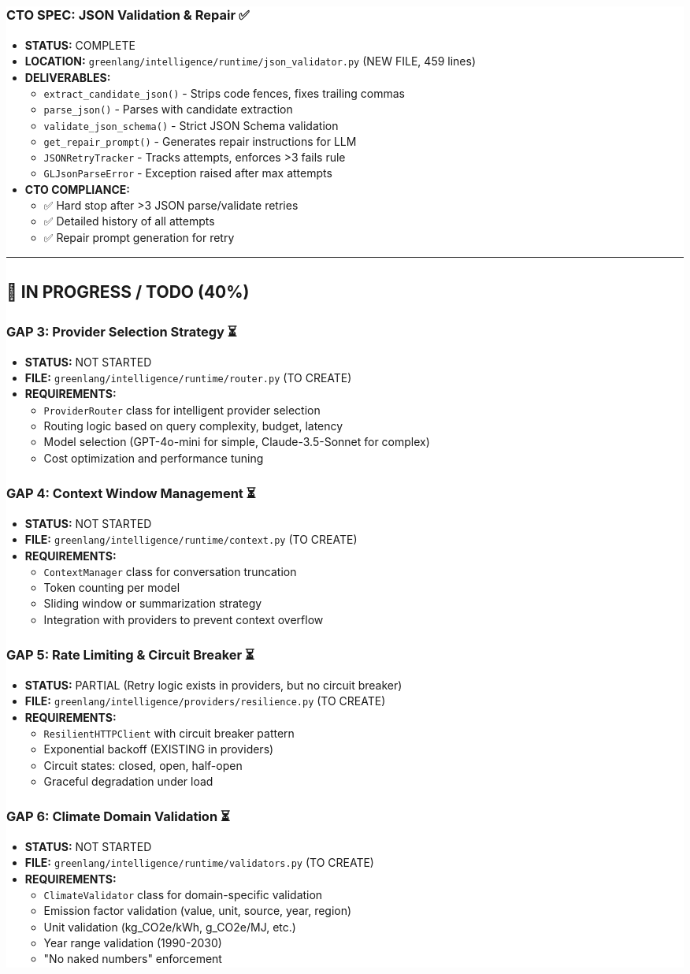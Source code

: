 ### CTO SPEC: JSON Validation & Repair ✅
- **STATUS:** COMPLETE
- **LOCATION:** `greenlang/intelligence/runtime/json_validator.py` (NEW FILE, 459 lines)
- **DELIVERABLES:**
  - `extract_candidate_json()` - Strips code fences, fixes trailing commas
  - `parse_json()` - Parses with candidate extraction
  - `validate_json_schema()` - Strict JSON Schema validation
  - `get_repair_prompt()` - Generates repair instructions for LLM
  - `JSONRetryTracker` - Tracks attempts, enforces >3 fails rule
  - `GLJsonParseError` - Exception raised after max attempts
- **CTO COMPLIANCE:**
  - ✅ Hard stop after >3 JSON parse/validate retries
  - ✅ Detailed history of all attempts
  - ✅ Repair prompt generation for retry

---

## 🔄 IN PROGRESS / TODO (40%)

### GAP 3: Provider Selection Strategy ⏳
- **STATUS:** NOT STARTED
- **FILE:** `greenlang/intelligence/runtime/router.py` (TO CREATE)
- **REQUIREMENTS:**
  - `ProviderRouter` class for intelligent provider selection
  - Routing logic based on query complexity, budget, latency
  - Model selection (GPT-4o-mini for simple, Claude-3.5-Sonnet for complex)
  - Cost optimization and performance tuning

### GAP 4: Context Window Management ⏳
- **STATUS:** NOT STARTED
- **FILE:** `greenlang/intelligence/runtime/context.py` (TO CREATE)
- **REQUIREMENTS:**
  - `ContextManager` class for conversation truncation
  - Token counting per model
  - Sliding window or summarization strategy
  - Integration with providers to prevent context overflow

### GAP 5: Rate Limiting & Circuit Breaker ⏳
- **STATUS:** PARTIAL (Retry logic exists in providers, but no circuit breaker)
- **FILE:** `greenlang/intelligence/providers/resilience.py` (TO CREATE)
- **REQUIREMENTS:**
  - `ResilientHTTPClient` with circuit breaker pattern
  - Exponential backoff (EXISTING in providers)
  - Circuit states: closed, open, half-open
  - Graceful degradation under load

### GAP 6: Climate Domain Validation ⏳
- **STATUS:** NOT STARTED
- **FILE:** `greenlang/intelligence/runtime/validators.py` (TO CREATE)
- **REQUIREMENTS:**
  - `ClimateValidator` class for domain-specific validation
  - Emission factor validation (value, unit, source, year, region)
  - Unit validation (kg_CO2e/kWh, g_CO2e/MJ, etc.)
  - Year range validation (1990-2030)
  - "No naked numbers" enforcement
